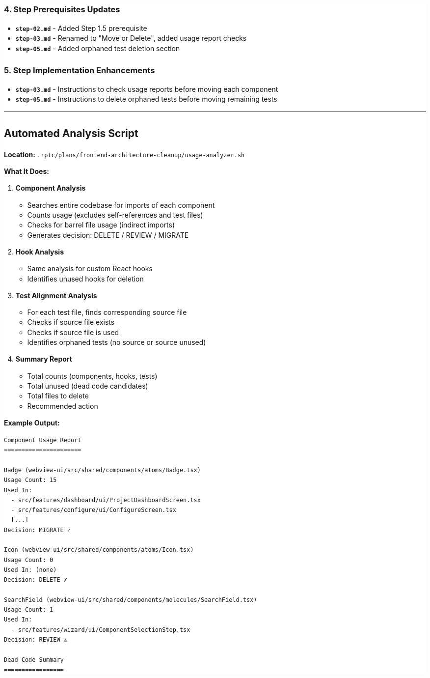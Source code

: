 ### 4. Step Prerequisites Updates
- **`step-02.md`** - Added Step 1.5 prerequisite
- **`step-03.md`** - Renamed to "Move or Delete", added usage report checks
- **`step-05.md`** - Added orphaned test deletion section

### 5. Step Implementation Enhancements
- **`step-03.md`** - Instructions to check usage reports before moving each component
- **`step-05.md`** - Instructions to delete orphaned tests before moving remaining tests

---

## Automated Analysis Script

**Location:** `.rptc/plans/frontend-architecture-cleanup/usage-analyzer.sh`

**What It Does:**

1. **Component Analysis**
   - Searches entire codebase for imports of each component
   - Counts usage (excludes self-references and test files)
   - Checks for barrel file usage (indirect imports)
   - Generates decision: DELETE / REVIEW / MIGRATE

2. **Hook Analysis**
   - Same analysis for custom React hooks
   - Identifies unused hooks for deletion

3. **Test Alignment Analysis**
   - For each test file, finds corresponding source file
   - Checks if source file exists
   - Checks if source file is used
   - Identifies orphaned tests (no source or source unused)

4. **Summary Report**
   - Total counts (components, hooks, tests)
   - Total unused (dead code candidates)
   - Total files to delete
   - Recommended action

**Example Output:**

```
Component Usage Report
======================

Badge (webview-ui/src/shared/components/atoms/Badge.tsx)
Usage Count: 15
Used In:
  - src/features/dashboard/ui/ProjectDashboardScreen.tsx
  - src/features/configure/ui/ConfigureScreen.tsx
  [...]
Decision: MIGRATE ✓

Icon (webview-ui/src/shared/components/atoms/Icon.tsx)
Usage Count: 0
Used In: (none)
Decision: DELETE ✗

SearchField (webview-ui/src/shared/components/molecules/SearchField.tsx)
Usage Count: 1
Used In:
  - src/features/wizard/ui/ComponentSelectionStep.tsx
Decision: REVIEW ⚠️

Dead Code Summary
=================
```